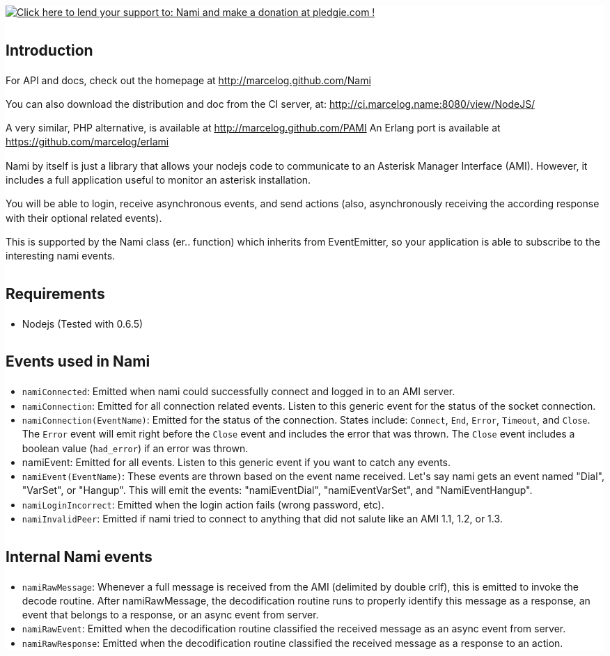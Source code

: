 [![Click here to lend your support to: Nami and make a donation at pledgie.com !](https://pledgie.com/campaigns/30946.png?skin_name=chrome)](https://pledgie.com/campaigns/30946)


Introduction
------------

For API and docs, check out the homepage at http://marcelog.github.com/Nami

You can also download the distribution and doc from the CI server, at:
http://ci.marcelog.name:8080/view/NodeJS/

A very similar, PHP alternative, is available at http://marcelog.github.com/PAMI
An Erlang port is available at https://github.com/marcelog/erlami

Nami by itself is just a library that allows your nodejs code to communicate to
an Asterisk Manager Interface (AMI). However, it includes a full application
useful to monitor an asterisk installation.

You will be able to login, receive asynchronous events, and send actions (also,
asynchronously receiving the according response with their optional related
events).

This is supported by the Nami class (er.. function) which inherits from
EventEmitter, so your application is able to subscribe to the interesting nami
events.

Requirements
------------
 * Nodejs (Tested with 0.6.5)

Events used in Nami
-------------------

 * `namiConnected`: Emitted when nami could successfully connect and logged in to
an AMI server.
 * `namiConnection`: Emitted for all connection related events. Listen to this
generic event for the status of the socket connection.
 * `namiConnection(EventName)`: Emitted for the status of the connection. States
include: `Connect`, `End`, `Error`, `Timeout`, and `Close`. The `Error` event
will emit right before the `Close` event and includes the error that was thrown.
The `Close` event includes a boolean value (`had_error`) if an error was thrown.
 * namiEvent: Emitted for all events. Listen to this generic event if you want
to catch any events.
 * `namiEvent(EventName)`: These events are thrown based on the event name
received. Let's say nami gets an event named "Dial", "VarSet", or "Hangup".
This will emit the events: "namiEventDial", "namiEventVarSet", and
"NamiEventHangup".
 * `namiLoginIncorrect`: Emitted when the login action fails (wrong password,
etc).
 * `namiInvalidPeer`: Emitted if nami tried to connect to anything that did not
salute like an AMI 1.1, 1.2, or 1.3.

Internal Nami events
--------------------
 * `namiRawMessage`: Whenever a full message is received from the
AMI (delimited by double crlf), this is emitted to invoke the decode routine.
After namiRawMessage, the decodification routine runs to properly identify this
message as a response, an event that belongs to a response, or an async event
from server.
 * `namiRawEvent`: Emitted when the decodification routine
classified the received message as an async event from server.
 * `namiRawResponse`: Emitted when the decodification routine classified the
received message as a response to an action.

